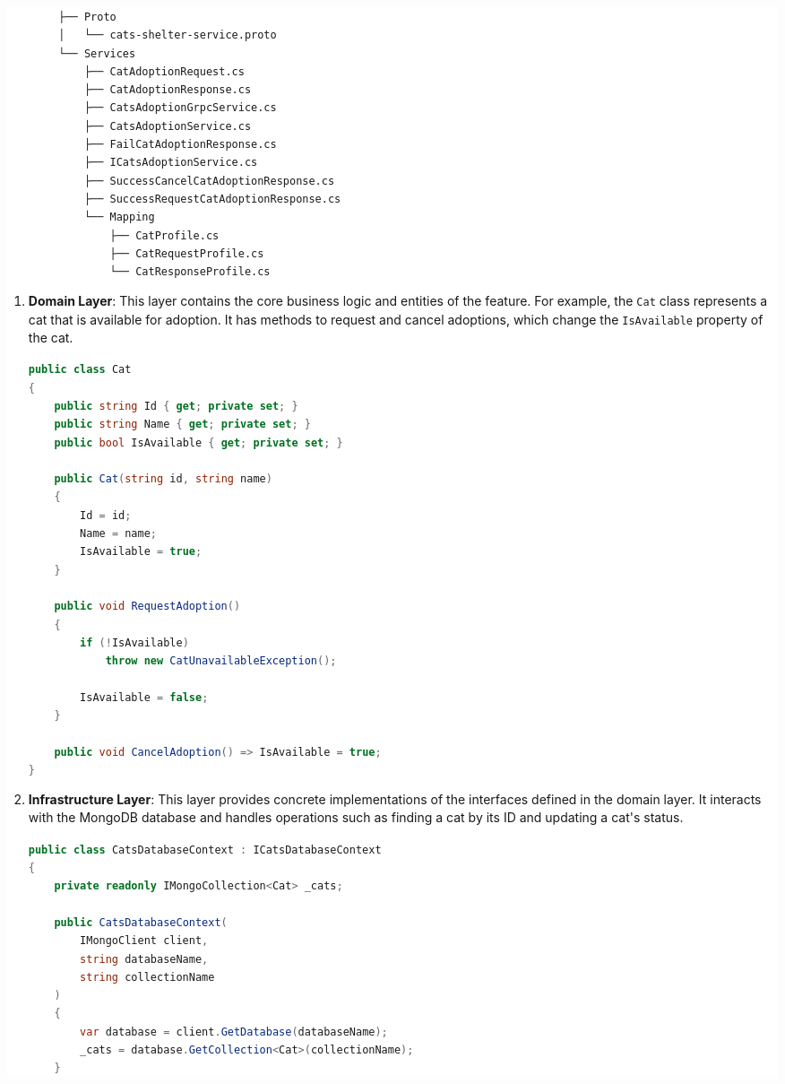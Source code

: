 ```
        ├── Proto
        │   └── cats-shelter-service.proto
        └── Services
            ├── CatAdoptionRequest.cs
            ├── CatAdoptionResponse.cs
            ├── CatsAdoptionGrpcService.cs
            ├── CatsAdoptionService.cs
            ├── FailCatAdoptionResponse.cs
            ├── ICatsAdoptionService.cs
            ├── SuccessCancelCatAdoptionResponse.cs
            ├── SuccessRequestCatAdoptionResponse.cs
            └── Mapping
                ├── CatProfile.cs
                ├── CatRequestProfile.cs
                └── CatResponseProfile.cs
```

1. **Domain Layer**: This layer contains the core business logic and entities of the feature. For example, the `Cat` class represents a cat that is available for adoption. It has methods to request and cancel adoptions, which change the `IsAvailable` property of the cat.

   ```csharp
   public class Cat
   {
       public string Id { get; private set; }
       public string Name { get; private set; }
       public bool IsAvailable { get; private set; }

       public Cat(string id, string name)
       {
           Id = id;
           Name = name;
           IsAvailable = true;
       }

       public void RequestAdoption()
       {
           if (!IsAvailable)
               throw new CatUnavailableException();

           IsAvailable = false;
       }

       public void CancelAdoption() => IsAvailable = true;
   }
   ```

2. **Infrastructure Layer**: This layer provides concrete implementations of the interfaces defined in the domain layer. It interacts with the MongoDB database and handles operations such as finding a cat by its ID and updating a cat's status.

   ```csharp
   public class CatsDatabaseContext : ICatsDatabaseContext
   {
       private readonly IMongoCollection<Cat> _cats;

       public CatsDatabaseContext(
           IMongoClient client,
           string databaseName,
           string collectionName
	   )
       {
           var database = client.GetDatabase(databaseName);
           _cats = database.GetCollection<Cat>(collectionName);
       }
   ```